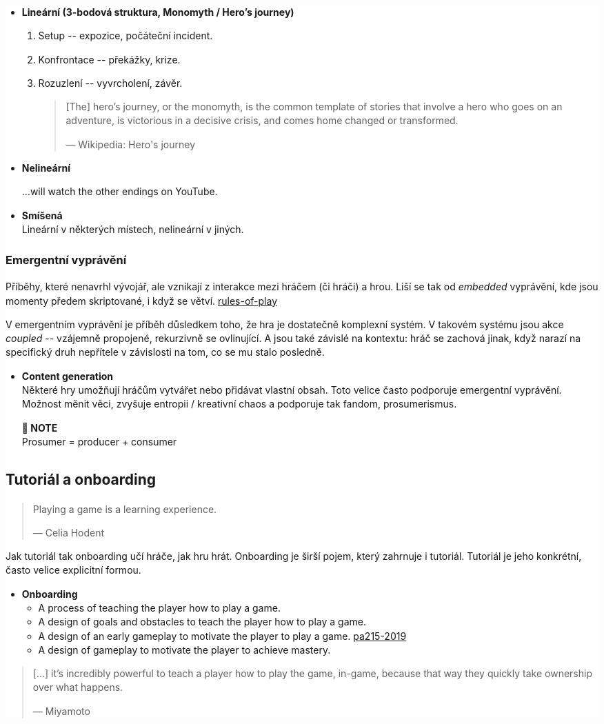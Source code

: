 - **Lineární (3-bodová struktura, Monomyth / Hero’s journey)**

  1. Setup -- expozice, počáteční incident.
  2. Konfrontace -- překážky, krize.
  3. Rozuzlení -- vyvrcholení, závěr.

     > [The] hero’s journey, or the monomyth, is the common template of stories that involve a hero who goes on an adventure, is victorious in a decisive crisis, and comes home changed or transformed.
     >
     > — Wikipedia: Hero's journey

- **Nelineární**

  ...will watch the other endings on YouTube.

- **Smíšená**\
  Lineární v některých místech, nelineární v jiných.

### Emergentní vyprávění

Příběhy, které nenavrhl vývojář, ale vznikají z interakce mezi hráčem (či hráči) a hrou. Liší se tak od _embedded_ vyprávění, kde jsou momenty předem skriptované, i když se větví. [rules-of-play](#rules-of-play)

V emergentním vyprávění je příběh důsledkem toho, že hra je dostatečně komplexní systém. V takovém systému jsou akce _coupled_ -- vzájemně propojené, rekurzivně se ovlinující. A jsou také závislé na kontextu: hráč se zachová jinak, když narazí na specifický druh nepřítele v závislosti na tom, co se mu stalo posledně.

- **Content generation**\
  Některé hry umožňují hráčům vytvářet nebo přidávat vlastní obsah. Toto velice často podporuje emergentní vyprávění. Možnost měnit věci, zvyšuje entropii / kreativní chaos a podporuje tak fandom, prosumerismus.

  **📌 NOTE**\
   Prosumer = producer + consumer

## Tutoriál a onboarding

> Playing a game is a learning experience.
>
> — Celia Hodent

Jak tutoriál tak onboarding učí hráče, jak hru hrát. Onboarding je širší pojem, který zahrnuje i tutoriál. Tutoriál je jeho konkrétní, často velice explicitní formou.

- **Onboarding**
  - A process of teaching the player how to play a game.
  - A design of goals and obstacles to teach the player how to play a game.
  - A design of an early gameplay to motivate the player to play a game. [pa215-2019](#pa215-2019)
  - A design of gameplay to motivate the player to achieve mastery.

> [...] it’s incredibly powerful to teach a player how to play the game, in-game, because that way they quickly take ownership over what happens.
>
> — Miyamoto
